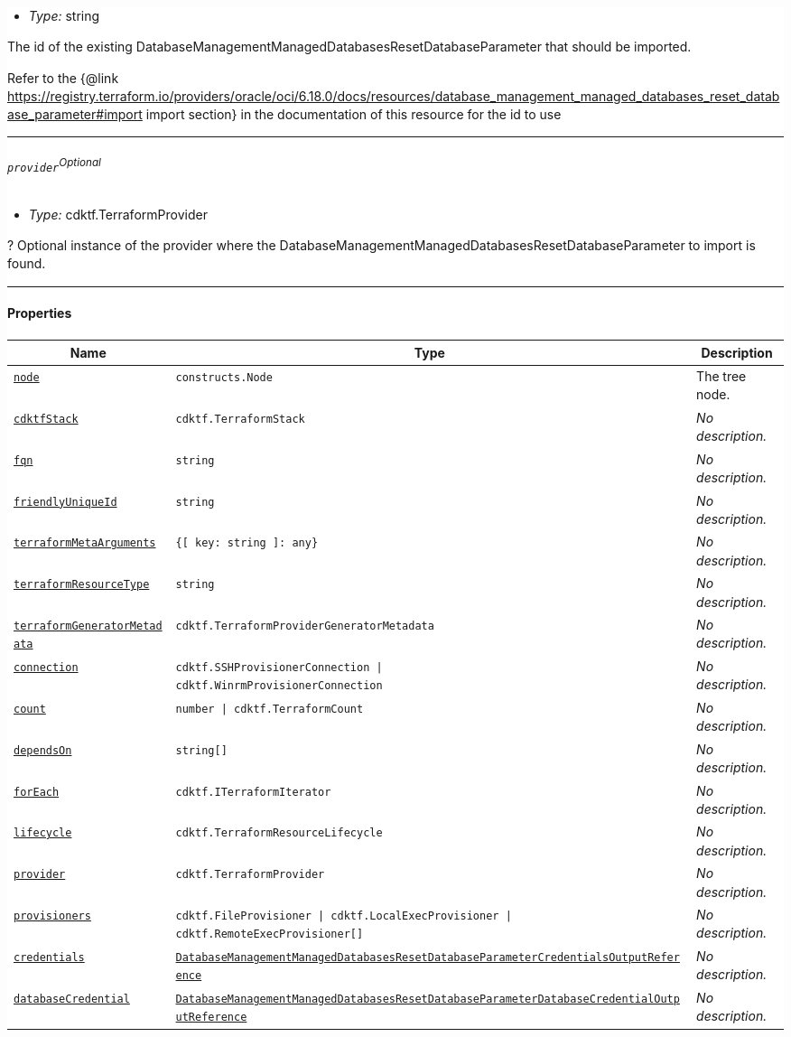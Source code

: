 - *Type:* string

The id of the existing DatabaseManagementManagedDatabasesResetDatabaseParameter that should be imported.

Refer to the {@link https://registry.terraform.io/providers/oracle/oci/6.18.0/docs/resources/database_management_managed_databases_reset_database_parameter#import import section} in the documentation of this resource for the id to use

---

###### `provider`<sup>Optional</sup> <a name="provider" id="rhizo-co-terraform-provider-oci.databaseManagementManagedDatabasesResetDatabaseParameter.DatabaseManagementManagedDatabasesResetDatabaseParameter.generateConfigForImport.parameter.provider"></a>

- *Type:* cdktf.TerraformProvider

? Optional instance of the provider where the DatabaseManagementManagedDatabasesResetDatabaseParameter to import is found.

---

#### Properties <a name="Properties" id="Properties"></a>

| **Name** | **Type** | **Description** |
| --- | --- | --- |
| <code><a href="#rhizo-co-terraform-provider-oci.databaseManagementManagedDatabasesResetDatabaseParameter.DatabaseManagementManagedDatabasesResetDatabaseParameter.property.node">node</a></code> | <code>constructs.Node</code> | The tree node. |
| <code><a href="#rhizo-co-terraform-provider-oci.databaseManagementManagedDatabasesResetDatabaseParameter.DatabaseManagementManagedDatabasesResetDatabaseParameter.property.cdktfStack">cdktfStack</a></code> | <code>cdktf.TerraformStack</code> | *No description.* |
| <code><a href="#rhizo-co-terraform-provider-oci.databaseManagementManagedDatabasesResetDatabaseParameter.DatabaseManagementManagedDatabasesResetDatabaseParameter.property.fqn">fqn</a></code> | <code>string</code> | *No description.* |
| <code><a href="#rhizo-co-terraform-provider-oci.databaseManagementManagedDatabasesResetDatabaseParameter.DatabaseManagementManagedDatabasesResetDatabaseParameter.property.friendlyUniqueId">friendlyUniqueId</a></code> | <code>string</code> | *No description.* |
| <code><a href="#rhizo-co-terraform-provider-oci.databaseManagementManagedDatabasesResetDatabaseParameter.DatabaseManagementManagedDatabasesResetDatabaseParameter.property.terraformMetaArguments">terraformMetaArguments</a></code> | <code>{[ key: string ]: any}</code> | *No description.* |
| <code><a href="#rhizo-co-terraform-provider-oci.databaseManagementManagedDatabasesResetDatabaseParameter.DatabaseManagementManagedDatabasesResetDatabaseParameter.property.terraformResourceType">terraformResourceType</a></code> | <code>string</code> | *No description.* |
| <code><a href="#rhizo-co-terraform-provider-oci.databaseManagementManagedDatabasesResetDatabaseParameter.DatabaseManagementManagedDatabasesResetDatabaseParameter.property.terraformGeneratorMetadata">terraformGeneratorMetadata</a></code> | <code>cdktf.TerraformProviderGeneratorMetadata</code> | *No description.* |
| <code><a href="#rhizo-co-terraform-provider-oci.databaseManagementManagedDatabasesResetDatabaseParameter.DatabaseManagementManagedDatabasesResetDatabaseParameter.property.connection">connection</a></code> | <code>cdktf.SSHProvisionerConnection \| cdktf.WinrmProvisionerConnection</code> | *No description.* |
| <code><a href="#rhizo-co-terraform-provider-oci.databaseManagementManagedDatabasesResetDatabaseParameter.DatabaseManagementManagedDatabasesResetDatabaseParameter.property.count">count</a></code> | <code>number \| cdktf.TerraformCount</code> | *No description.* |
| <code><a href="#rhizo-co-terraform-provider-oci.databaseManagementManagedDatabasesResetDatabaseParameter.DatabaseManagementManagedDatabasesResetDatabaseParameter.property.dependsOn">dependsOn</a></code> | <code>string[]</code> | *No description.* |
| <code><a href="#rhizo-co-terraform-provider-oci.databaseManagementManagedDatabasesResetDatabaseParameter.DatabaseManagementManagedDatabasesResetDatabaseParameter.property.forEach">forEach</a></code> | <code>cdktf.ITerraformIterator</code> | *No description.* |
| <code><a href="#rhizo-co-terraform-provider-oci.databaseManagementManagedDatabasesResetDatabaseParameter.DatabaseManagementManagedDatabasesResetDatabaseParameter.property.lifecycle">lifecycle</a></code> | <code>cdktf.TerraformResourceLifecycle</code> | *No description.* |
| <code><a href="#rhizo-co-terraform-provider-oci.databaseManagementManagedDatabasesResetDatabaseParameter.DatabaseManagementManagedDatabasesResetDatabaseParameter.property.provider">provider</a></code> | <code>cdktf.TerraformProvider</code> | *No description.* |
| <code><a href="#rhizo-co-terraform-provider-oci.databaseManagementManagedDatabasesResetDatabaseParameter.DatabaseManagementManagedDatabasesResetDatabaseParameter.property.provisioners">provisioners</a></code> | <code>cdktf.FileProvisioner \| cdktf.LocalExecProvisioner \| cdktf.RemoteExecProvisioner[]</code> | *No description.* |
| <code><a href="#rhizo-co-terraform-provider-oci.databaseManagementManagedDatabasesResetDatabaseParameter.DatabaseManagementManagedDatabasesResetDatabaseParameter.property.credentials">credentials</a></code> | <code><a href="#rhizo-co-terraform-provider-oci.databaseManagementManagedDatabasesResetDatabaseParameter.DatabaseManagementManagedDatabasesResetDatabaseParameterCredentialsOutputReference">DatabaseManagementManagedDatabasesResetDatabaseParameterCredentialsOutputReference</a></code> | *No description.* |
| <code><a href="#rhizo-co-terraform-provider-oci.databaseManagementManagedDatabasesResetDatabaseParameter.DatabaseManagementManagedDatabasesResetDatabaseParameter.property.databaseCredential">databaseCredential</a></code> | <code><a href="#rhizo-co-terraform-provider-oci.databaseManagementManagedDatabasesResetDatabaseParameter.DatabaseManagementManagedDatabasesResetDatabaseParameterDatabaseCredentialOutputReference">DatabaseManagementManagedDatabasesResetDatabaseParameterDatabaseCredentialOutputReference</a></code> | *No description.* |
